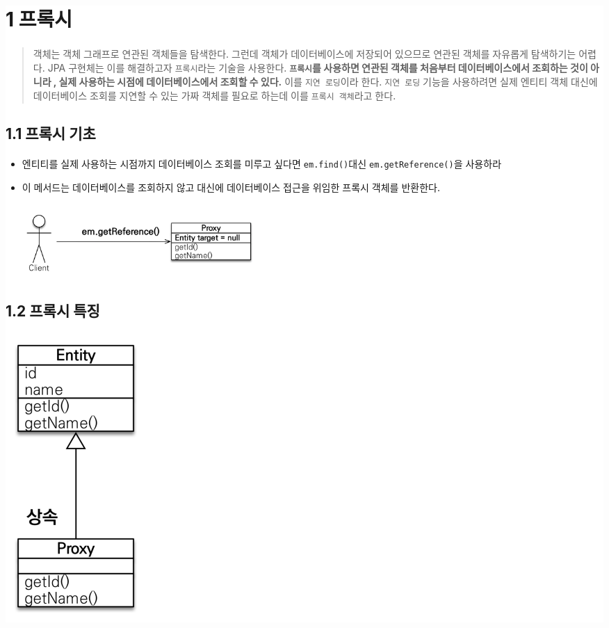 # 1 프록시

> 객체는 객체 그래프로 연관된 객체들을 탐색한다. 그런데 객체가 데이터베이스에 저장되어 있으므로 연관된 객체를 자유롭게 탐색하기는 어렵다. JPA 구현체는 이를 해결하고자 `프록시`라는 기술을 사용한다. **`프록시`를 사용하면 연관된 객체를 처음부터 데이터베이스에서 조회하는 것이 아니라 , 실제 사용하는 시점에 데이터베이스에서 조회할 수 있다.** 이를 `지연 로딩`이라 한다. `지연 로딩` 기능을 사용하려면 실제 엔티티 객체 대신에 데이터베이스 조회를 지연할 수 있는 가짜 객체를 필요로 하는데 이를 `프록시 객체`라고 한다.



## 1.1 프록시 기초

* 엔티티를 실제 사용하는 시점까지 데이터베이스 조회를 미루고 싶다면 `em.find()`대신  `em.getReference()`을 사용하라

* 이 메서드는 데이터베이스를 조회하지 않고 대신에 데이터베이스 접근을 위임한 프록시 객체를 반환한다.

  <img src="./images/image-20210316212441072.png" alt="image-20210316212441072" style="zoom:33%;" />



## 1.2 프록시 특징

![image-20210928232901219](./images/proxy.png)
